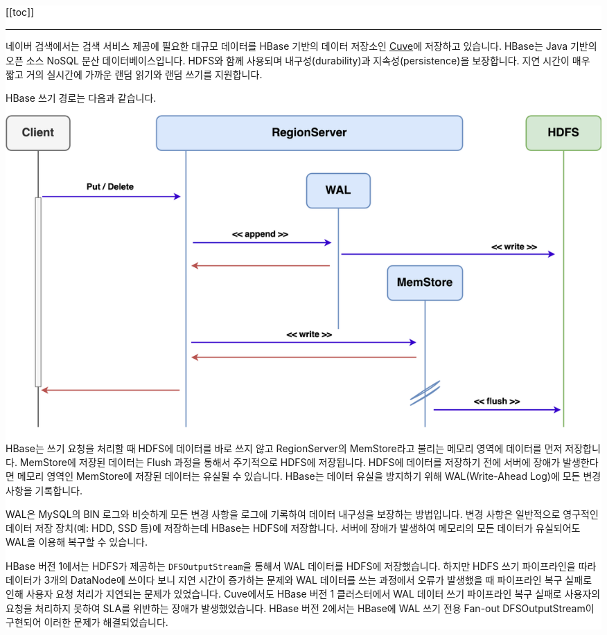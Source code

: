 [[toc]]

---

<SiteInfo
  name="HDFS 쓰기 파이프라인을 활용한 HBase의 WAL 쓰기 최적화 | NAVER D2"
  desc="HDFS 쓰기 파이프라인을 활용한 HBase의 WAL 쓰기 최적화"
  url="https://d2.naver.com/helloworld/6445508"
  logo="/assets/image/d2.naver.com/favicon.ico"
  preview="/assets/image/d2.naver.com/6445508/banner.png"/>





네이버 검색에서는 검색 서비스 제공에 필요한 대규모 데이터를 HBase 기반의 데이터 저장소인 [<FontIcon icon="fas fa-globe"/>Cuve](https://deview.kr/2017/schedule/188)에 저장하고 있습니다. HBase는 Java 기반의 오픈 소스 NoSQL 분산 데이터베이스입니다. HDFS와 함께 사용되며 내구성(durability)과 지속성(persistence)을 보장합니다. 지연 시간이 매우 짧고 거의 실시간에 가까운 랜덤 읽기와 랜덤 쓰기를 지원합니다.

HBase 쓰기 경로는 다음과 같습니다.

![그림 1 HBase 쓰기 경로(원본 출처: [<FontIcon icon="fas fa-globe"/>Apache HBase Write Path](https://blog.cloudera.com/apache-hbase-write-path))](/assets/image/d2.naver.com/6445508/1.png)

HBase는 쓰기 요청을 처리할 때 HDFS에 데이터를 바로 쓰지 않고 RegionServer의 MemStore라고 불리는 메모리 영역에 데이터를 먼저 저장합니다. MemStore에 저장된 데이터는 Flush 과정을 통해서 주기적으로 HDFS에 저장됩니다. HDFS에 데이터를 저장하기 전에 서버에 장애가 발생한다면 메모리 영역인 MemStore에 저장된 데이터는 유실될 수 있습니다. HBase는 데이터 유실을 방지하기 위해 WAL(Write-Ahead Log)에 모든 변경 사항을 기록합니다.

WAL은 MySQL의 BIN 로그와 비슷하게 모든 변경 사항을 로그에 기록하여 데이터 내구성을 보장하는 방법입니다. 변경 사항은 일반적으로 영구적인 데이터 저장 장치(예: HDD, SSD 등)에 저장하는데 HBase는 HDFS에 저장합니다. 서버에 장애가 발생하여 메모리의 모든 데이터가 유실되어도 WAL을 이용해 복구할 수 있습니다.

HBase 버전 1에서는 HDFS가 제공하는 `DFSOutputStream`을 통해서 WAL 데이터를 HDFS에 저장했습니다. 하지만 HDFS 쓰기 파이프라인을 따라 데이터가 3개의 DataNode에 쓰이다 보니 지연 시간이 증가하는 문제와 WAL 데이터를 쓰는 과정에서 오류가 발생했을 때 파이프라인 복구 실패로 인해 사용자 요청 처리가 지연되는 문제가 있었습니다. Cuve에서도 HBase 버전 1 클러스터에서 WAL 데이터 쓰기 파이프라인 복구 실패로 사용자의 요청을 처리하지 못하여 SLA를 위반하는 장애가 발생했었습니다. HBase 버전 2에서는 HBase에 WAL 쓰기 전용 Fan-out DFSOutputStream이 구현되어 이러한 문제가 해결되었습니다.
